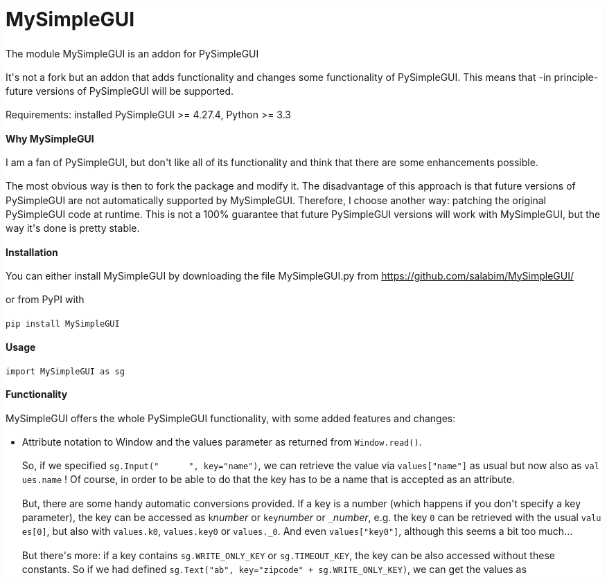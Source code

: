 # MySimpleGUI
The  module MySimpleGUI is an addon for PySimpleGUI

It's not a fork but an addon that adds functionality and changes some functionality of PySimpleGUI.
This means that -in principle- future versions of PySimpleGUI will be supported.

Requirements: installed PySimpleGUI >= 4.27.4, Python >= 3.3

**Why MySimpleGUI**

I am a fan of PySimpleGUI, but don't like all of its functionality and think that there are
some enhancements possible.

The most obvious way is then to fork the package and modify
it. The disadvantage of this approach is that future versions of PySimpleGUI are not automatically
supported by MySimpleGUI.
Therefore, I choose another way: patching the original PySimpleGUI code at runtime. This is not a 100%
guarantee that future PySimpleGUI versions will work with MySimpleGUI, but the way it's done is pretty stable.

**Installation**

You can either install MySimpleGUI by downloading the file MySimpleGUI.py from 
    https://github.com/salabim/MySimpleGUI/

or from PyPI with
```
pip install MySimpleGUI
```
**Usage**

`import MySimpleGUI as sg`

**Functionality**

MySimpleGUI offers the whole PySimpleGUI functionality, with some added features and changes:

-   Attribute notation to Window and the values parameter as returned from `Window.read()`.

    So, if we specified `sg.Input("      ", key="name")`,
    we can retrieve the value via `values["name"]` as usual but now also as `values.name` !
    Of course, in order to be able to do that the key has to be a name that is accepted as an attribute.

    But, there are some handy automatic conversions provided. If a key is a number (which happens if
    you don't specify a key parameter), the key can be accessed as `k`*number* or `key`*number* or `_`*number*, e.g.
    the key `0` can be retrieved with the usual `values[0]`, but also with `values.k0`, `values.key0` or `values._0`.
    And even `values["key0"]`, although this seems a bit too much...

    But there's more: if a key contains `sg.WRITE_ONLY_KEY` or `sg.TIMEOUT_KEY`, the key can be also accessed without
    these constants. So if we had defined `sg.Text("ab", key="zipcode" + sg.WRITE_ONLY_KEY)`,
    we can get the values as
    